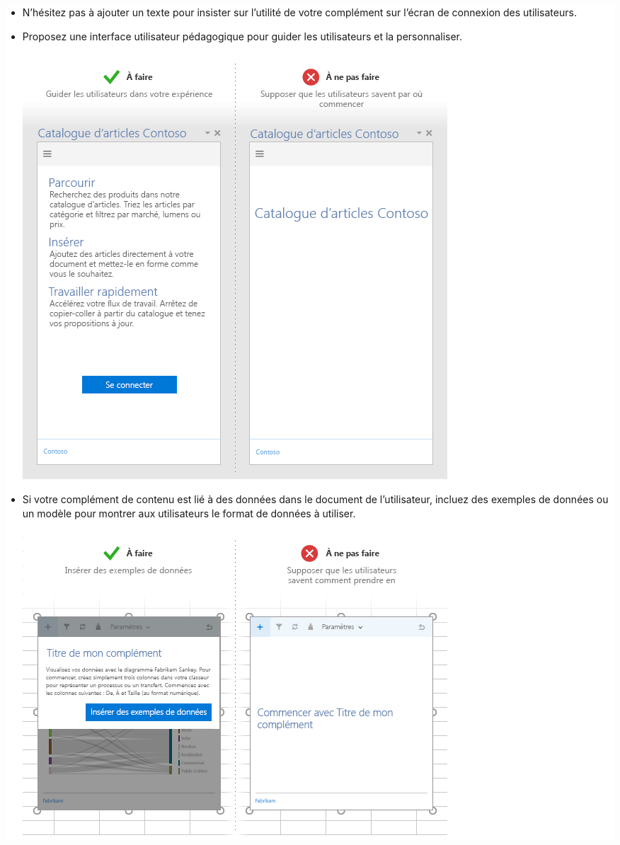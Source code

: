  - N’hésitez pas à ajouter un texte pour insister sur l’utilité de votre complément sur l’écran de connexion des utilisateurs.

 - Proposez une interface utilisateur pédagogique pour guider les utilisateurs et la personnaliser.

    ![Capture d’écran illustrant un complément de volet Office avec des étapes de mise en route en regard d’un complément sans étapes de mise en route](../images/586202ad-333b-417c-ad31-cc6eb952b239.png)

  - Si votre complément de contenu est lié à des données dans le document de l’utilisateur, incluez des exemples de données ou un modèle pour montrer aux utilisateurs le format de données à utiliser.

    ![Capture d’écran illustrant un complément de contenu avec des données en regard d’un complément de contenu sans données](../images/7de2215f-ccef-4f82-aa9d-babcbddae0c6.png)
